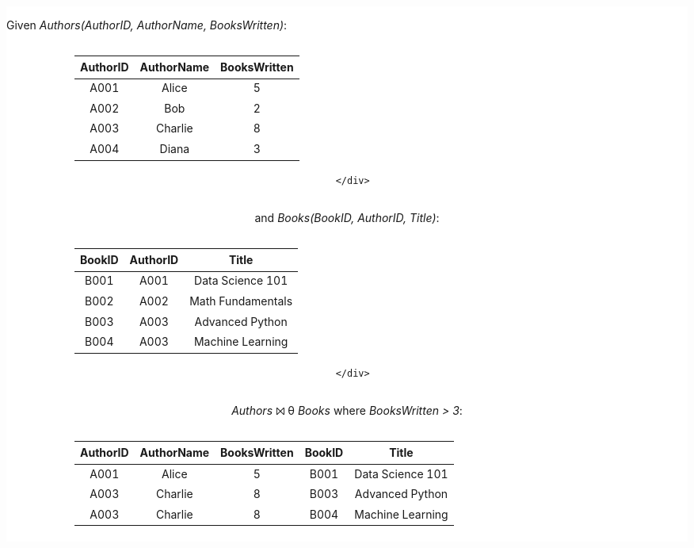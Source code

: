 <div class="column" width="47%">

Given *Authors(AuthorID, AuthorName, BooksWritten)*:

   <div style="text-align: center;">
      <div style="display: inline-block; width: 80%;">
         &#10;

| AuthorID | AuthorName | BooksWritten |
|----------|------------|--------------|
| A001     | Alice      | 5            |
| A002     | Bob        | 2            |
| A003     | Charlie    | 8            |
| A004     | Diana      | 3            |

      </div>
   </div>

and *Books(BookID, AuthorID, Title)*:

   <div style="text-align: center;">
      <div style="display: inline-block; width: 80%;">
         &#10;

| BookID | AuthorID | Title             |
|--------|----------|-------------------|
| B001   | A001     | Data Science 101  |
| B002   | A002     | Math Fundamentals |
| B003   | A003     | Advanced Python   |
| B004   | A003     | Machine Learning  |

      </div>
   </div>

</div>

<div class="column" width="6%">

</div>

<div class="column" width="47%">

*Authors* ⨝ θ *Books* where *BooksWritten \> 3*:

   <div style="text-align: center;">
      <div style="display: inline-block; width: 80%;">
         &#10;

| AuthorID | AuthorName | BooksWritten | BookID | Title            |
|----------|------------|--------------|--------|------------------|
| A001     | Alice      | 5            | B001   | Data Science 101 |
| A003     | Charlie    | 8            | B003   | Advanced Python  |
| A003     | Charlie    | 8            | B004   | Machine Learning |
